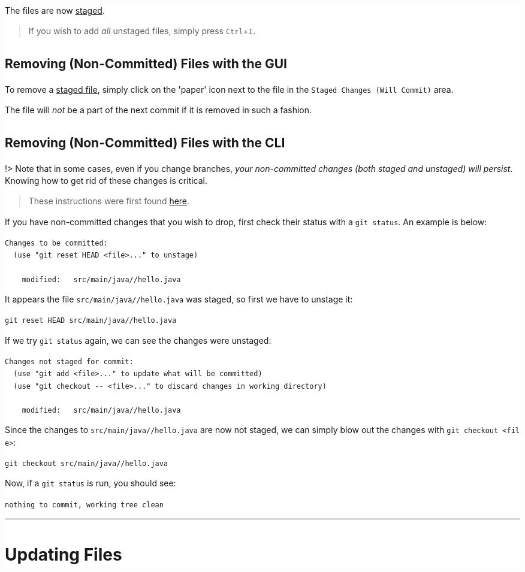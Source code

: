 The files are now [staged](learn_to_code/git/git_concepts?id=staged-file).

> If you wish to add _all_ unstaged files, simply press `Ctrl`+`I`.

## Removing (Non-Committed) Files with the GUI

To remove a [staged file](learn_to_code/git/git_concepts?id=staged-file), simply click on the 'paper' icon next to the file in the `Staged Changes (Will Commit)` area.

The file will _not_ be a part of the next commit if it is removed in such a fashion.

## Removing (Non-Committed) Files with the CLI

!> Note that in some cases, even if you change branches, _your non-committed changes (both staged and unstaged) will persist_. Knowing how to get rid of these changes is critical.

> These instructions were first found [here](https://githowto.com/undoing_staged_changes).  

If you have non-committed changes that you wish to drop, first check their status with a `git status`. An example is below:
```
Changes to be committed:
  (use "git reset HEAD <file>..." to unstage)

	modified:   src/main/java//hello.java
```

It appears the file `src/main/java//hello.java` was staged, so first we have to unstage it:
```
git reset HEAD src/main/java//hello.java
```

If we try `git status` again, we can see the changes were unstaged:
```
Changes not staged for commit:
  (use "git add <file>..." to update what will be committed)
  (use "git checkout -- <file>..." to discard changes in working directory)

	modified:   src/main/java//hello.java
```

Since the changes to `src/main/java//hello.java` are now not staged, we can simply blow out the changes with `git checkout <file>`:
```
git checkout src/main/java//hello.java
```

Now, if a `git status` is run, you should see:
```
nothing to commit, working tree clean
```


---

# Updating Files
